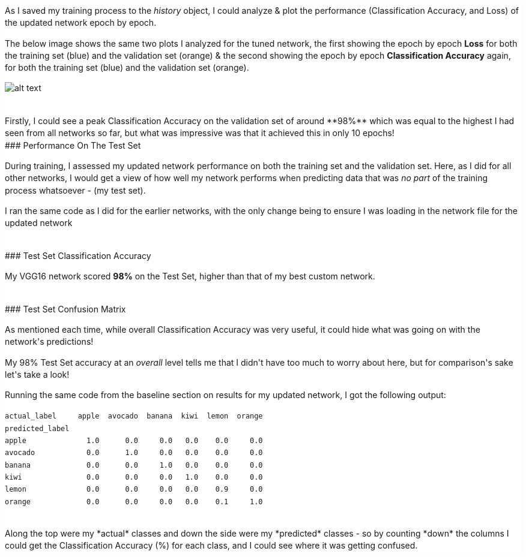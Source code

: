As I saved my training process to the *history* object, I could analyze & plot the performance (Classification Accuracy, and Loss) of the updated network epoch by epoch.

The below image shows the same two plots I analyzed for the tuned network, the first showing the epoch by epoch **Loss** for both the training set (blue) and the validation set (orange) & the second showing the epoch by epoch **Classification Accuracy** again, for both the training set (blue) and the validation set (orange).

![alt text](/img/posts/cnn-vgg16-accuracy-plot.png "VGG16 Accuracy Plot")

<br>
Firstly, I could see a peak Classification Accuracy on the validation set of around **98%** which was equal to the highest I had seen from all networks so far, but what was impressive was that it achieved this in only 10 epochs!

<br>
### Performance On The Test Set

During training, I assessed my updated network performance on both the training set and the validation set.  Here, as I did for all other networks, I would get a view of how well my network performs when predicting data that was *no part* of the training process whatsoever - (my test set).

I ran the same code as I did for the earlier networks, with the only change being to ensure I was loading in the network file for the updated network

<br>
### Test Set Classification Accuracy

My VGG16 network scored **98%** on the Test Set, higher than that of my best custom network.

<br>
### Test Set Confusion Matrix

As mentioned each time, while overall Classification Accuracy was very useful, it could hide what was going on with the network's predictions!

My 98% Test Set accuracy at an *overall* level tells me that I didn't have too much to worry about here, but for comparison's sake let's take a look!

Running the same code from the baseline section on results for my updated network, I got the following output:

```
actual_label     apple  avocado  banana  kiwi  lemon  orange
predicted_label                                             
apple              1.0      0.0     0.0   0.0    0.0     0.0
avocado            0.0      1.0     0.0   0.0    0.0     0.0
banana             0.0      0.0     1.0   0.0    0.0     0.0
kiwi               0.0      0.0     0.0   1.0    0.0     0.0
lemon              0.0      0.0     0.0   0.0    0.9     0.0
orange             0.0      0.0     0.0   0.0    0.1     1.0
```
<br>
Along the top were my *actual* classes and down the side were my *predicted* classes - so by counting *down* the columns I could get the Classification Accuracy (%) for each class, and I could see where it was getting confused.
